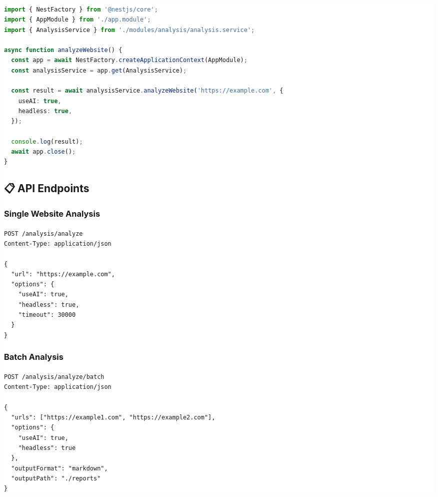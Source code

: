 ```typescript
import { NestFactory } from '@nestjs/core';
import { AppModule } from './app.module';
import { AnalysisService } from './modules/analysis/analysis.service';

async function analyzeWebsite() {
  const app = await NestFactory.createApplicationContext(AppModule);
  const analysisService = app.get(AnalysisService);
  
  const result = await analysisService.analyzeWebsite('https://example.com', {
    useAI: true,
    headless: true,
  });
  
  console.log(result);
  await app.close();
}
```

## 📋 API Endpoints

### Single Website Analysis
```http
POST /analysis/analyze
Content-Type: application/json

{
  "url": "https://example.com",
  "options": {
    "useAI": true,
    "headless": true,
    "timeout": 30000
  }
}
```

### Batch Analysis
```http
POST /analysis/analyze/batch
Content-Type: application/json

{
  "urls": ["https://example1.com", "https://example2.com"],
  "options": {
    "useAI": true,
    "headless": true
  },
  "outputFormat": "markdown",
  "outputPath": "./reports"
}
```
